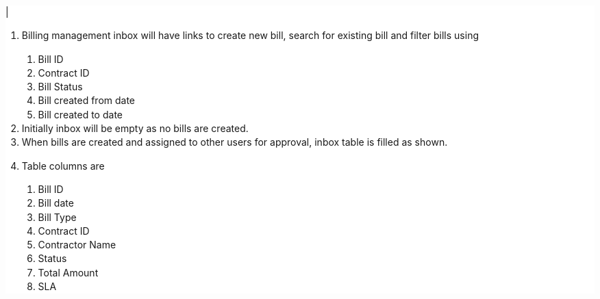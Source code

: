 | <ol><li><p>Billing management inbox will have links to create new bill, search for existing bill and filter bills using</p><ol><li>Bill ID</li><li>Contract ID</li><li>Bill Status</li><li>Bill created from date</li><li>Bill created to date</li></ol></li><li>Initially inbox will be empty as no bills are created.</li><li>When bills are created and assigned to other users for approval, inbox table is filled as shown. </li><li><p>Table columns are</p><ol><li>Bill ID</li><li>Bill date</li><li>Bill Type</li><li>Contract ID</li><li>Contractor Name</li><li>Status</li><li>Total Amount</li><li>SLA</li></ol></li></ol>